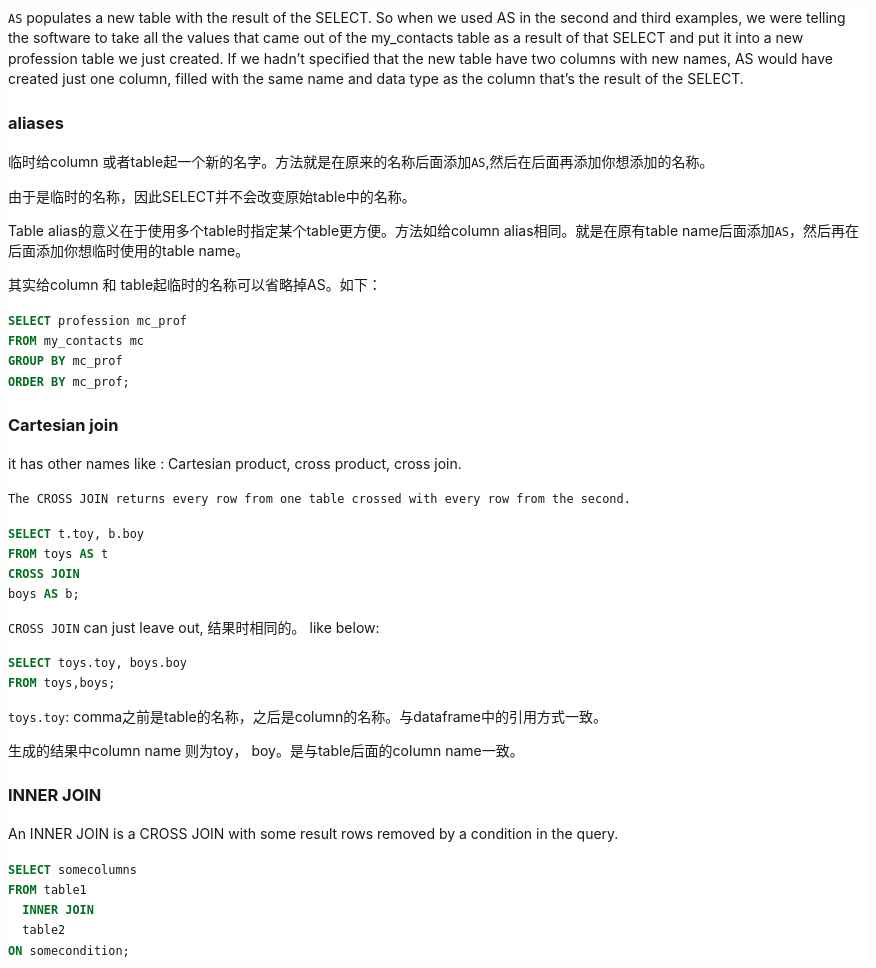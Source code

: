 `AS` populates a new table with the result of the SELECT. So when we used AS in the second and third examples, we were telling the software to take all the values that came out of the my_contacts table as a result of that SELECT and put it into a new profession table we just created.
If we hadn’t specified that the new table have two columns with new names, AS would have created just one column, filled with the same name and data type as the column that’s the result of the SELECT.

###  aliases

临时给column 或者table起一个新的名字。方法就是在原来的名称后面添加`AS`,然后在后面再添加你想添加的名称。

由于是临时的名称，因此SELECT并不会改变原始table中的名称。

Table alias的意义在于使用多个table时指定某个table更方便。方法如给column alias相同。就是在原有table name后面添加`AS`，然后再在后面添加你想临时使用的table name。

其实给column 和 table起临时的名称可以省略掉AS。如下：

```sql
SELECT profession mc_prof  
FROM my_contacts mc  
GROUP BY mc_prof  
ORDER BY mc_prof;
```

### Cartesian join

it has other names like :  Cartesian product, cross product, cross join.

`The CROSS JOIN returns every row
from one table crossed with every row from the second.`

```sql
SELECT t.toy, b.boy  
FROM toys AS t    
CROSS JOIN    
boys AS b;
```

`CROSS JOIN` can just leave out, 结果时相同的。 like below:

```sql
SELECT toys.toy, boys.boy
FROM toys,boys;
```

`toys.toy`: comma之前是table的名称，之后是column的名称。与dataframe中的引用方式一致。

生成的结果中column name 则为toy， boy。是与table后面的column name一致。

### INNER JOIN

An INNER JOIN is a CROSS JOIN with some result rows removed by a condition in the query.

```sql
SELECT somecolumns 
FROM table1
  INNER JOIN   
  table2 
ON somecondition;
```
